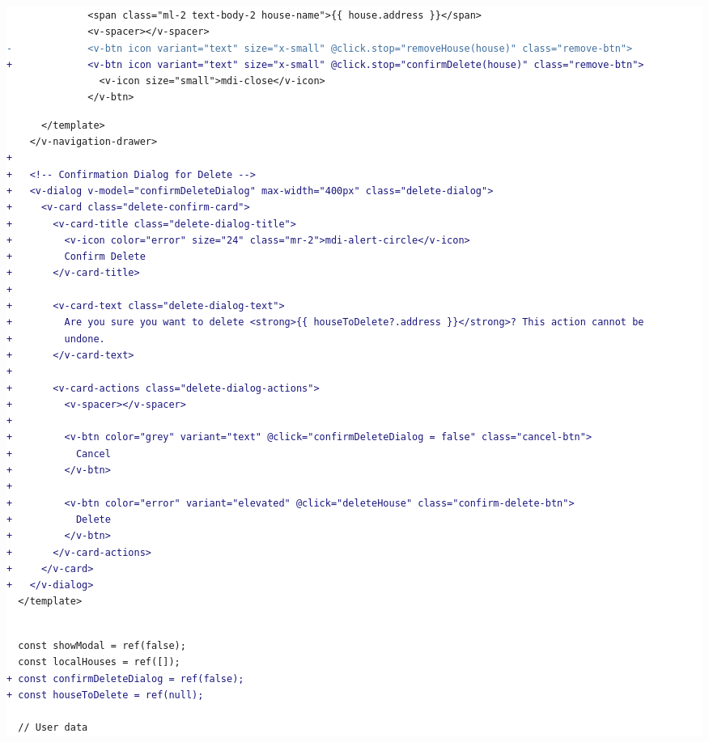 
```diff
              <span class="ml-2 text-body-2 house-name">{{ house.address }}</span>
              <v-spacer></v-spacer>
-             <v-btn icon variant="text" size="x-small" @click.stop="removeHouse(house)" class="remove-btn">
+             <v-btn icon variant="text" size="x-small" @click.stop="confirmDelete(house)" class="remove-btn">
                <v-icon size="small">mdi-close</v-icon>
              </v-btn>
```

```diff
      </template>
    </v-navigation-drawer>
+   
+   <!-- Confirmation Dialog for Delete -->
+   <v-dialog v-model="confirmDeleteDialog" max-width="400px" class="delete-dialog">
+     <v-card class="delete-confirm-card">
+       <v-card-title class="delete-dialog-title">
+         <v-icon color="error" size="24" class="mr-2">mdi-alert-circle</v-icon>
+         Confirm Delete
+       </v-card-title>
+ 
+       <v-card-text class="delete-dialog-text">
+         Are you sure you want to delete <strong>{{ houseToDelete?.address }}</strong>? This action cannot be
+         undone.
+       </v-card-text>
+ 
+       <v-card-actions class="delete-dialog-actions">
+         <v-spacer></v-spacer>
+ 
+         <v-btn color="grey" variant="text" @click="confirmDeleteDialog = false" class="cancel-btn">
+           Cancel
+         </v-btn>
+ 
+         <v-btn color="error" variant="elevated" @click="deleteHouse" class="confirm-delete-btn">
+           Delete
+         </v-btn>
+       </v-card-actions>
+     </v-card>
+   </v-dialog>
  </template>
  
```

```diff
  const showModal = ref(false);
  const localHouses = ref([]);
+ const confirmDeleteDialog = ref(false);
+ const houseToDelete = ref(null);
  
  // User data
```
